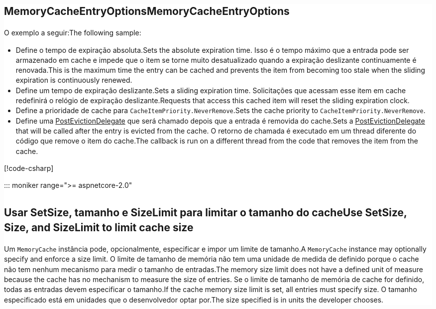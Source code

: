 ## <a name="memorycacheentryoptions"></a><span data-ttu-id="a3b73-156">MemoryCacheEntryOptions</span><span class="sxs-lookup"><span data-stu-id="a3b73-156">MemoryCacheEntryOptions</span></span>

<span data-ttu-id="a3b73-157">O exemplo a seguir:</span><span class="sxs-lookup"><span data-stu-id="a3b73-157">The following sample:</span></span>

- <span data-ttu-id="a3b73-158">Define o tempo de expiração absoluta.</span><span class="sxs-lookup"><span data-stu-id="a3b73-158">Sets the absolute expiration time.</span></span> <span data-ttu-id="a3b73-159">Isso é o tempo máximo que a entrada pode ser armazenado em cache e impede que o item se torne muito desatualizado quando a expiração deslizante continuamente é renovada.</span><span class="sxs-lookup"><span data-stu-id="a3b73-159">This is the maximum time the entry can be cached and prevents the item from becoming too stale when the sliding expiration is continuously renewed.</span></span>
- <span data-ttu-id="a3b73-160">Define um tempo de expiração deslizante.</span><span class="sxs-lookup"><span data-stu-id="a3b73-160">Sets a sliding expiration time.</span></span> <span data-ttu-id="a3b73-161">Solicitações que acessam esse item em cache redefinirá o relógio de expiração deslizante.</span><span class="sxs-lookup"><span data-stu-id="a3b73-161">Requests that access this cached item will reset the sliding expiration clock.</span></span>
- <span data-ttu-id="a3b73-162">Define a prioridade de cache para `CacheItemPriority.NeverRemove`.</span><span class="sxs-lookup"><span data-stu-id="a3b73-162">Sets the cache priority to `CacheItemPriority.NeverRemove`.</span></span>
- <span data-ttu-id="a3b73-163">Define uma [PostEvictionDelegate](/dotnet/api/microsoft.extensions.caching.memory.postevictiondelegate) que será chamado depois que a entrada é removida do cache.</span><span class="sxs-lookup"><span data-stu-id="a3b73-163">Sets a [PostEvictionDelegate](/dotnet/api/microsoft.extensions.caching.memory.postevictiondelegate) that will be called after the entry is evicted from the cache.</span></span> <span data-ttu-id="a3b73-164">O retorno de chamada é executado em um thread diferente do código que remove o item do cache.</span><span class="sxs-lookup"><span data-stu-id="a3b73-164">The callback is run on a different thread from the code that removes the item from the cache.</span></span>

[!code-csharp[](memory/sample/WebCache/Controllers/HomeController.cs?name=snippet_et&highlight=14-21)]

::: moniker range=">= aspnetcore-2.0"

## <a name="use-setsize-size-and-sizelimit-to-limit-cache-size"></a><span data-ttu-id="a3b73-165">Usar SetSize, tamanho e SizeLimit para limitar o tamanho do cache</span><span class="sxs-lookup"><span data-stu-id="a3b73-165">Use SetSize, Size, and SizeLimit to limit cache size</span></span>

<span data-ttu-id="a3b73-166">Um `MemoryCache` instância pode, opcionalmente, especificar e impor um limite de tamanho.</span><span class="sxs-lookup"><span data-stu-id="a3b73-166">A `MemoryCache` instance may optionally specify and enforce a size limit.</span></span> <span data-ttu-id="a3b73-167">O limite de tamanho de memória não tem uma unidade de medida de definido porque o cache não tem nenhum mecanismo para medir o tamanho de entradas.</span><span class="sxs-lookup"><span data-stu-id="a3b73-167">The memory size limit does not have a defined unit of measure because the cache has no mechanism to measure the size of entries.</span></span> <span data-ttu-id="a3b73-168">Se o limite de tamanho de memória de cache for definido, todas as entradas devem especificar o tamanho.</span><span class="sxs-lookup"><span data-stu-id="a3b73-168">If the cache memory size limit is set, all entries must specify size.</span></span> <span data-ttu-id="a3b73-169">O tamanho especificado está em unidades que o desenvolvedor optar por.</span><span class="sxs-lookup"><span data-stu-id="a3b73-169">The size specified is in units the developer chooses.</span></span>
